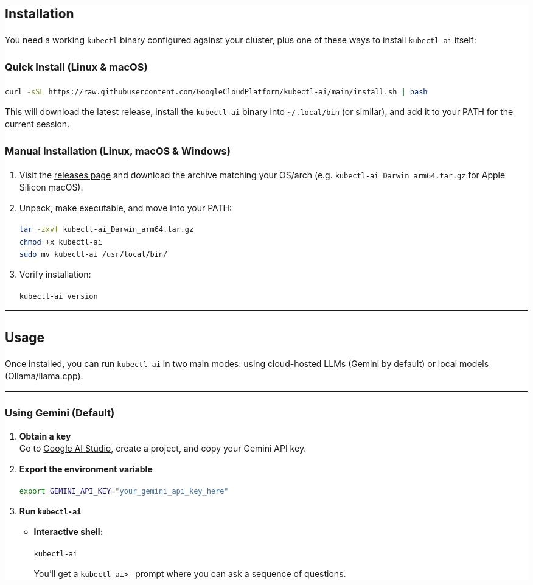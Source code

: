 
## Installation

You need a working `kubectl` binary configured against your cluster, plus one of these ways to install `kubectl-ai` itself:

### Quick Install (Linux & macOS)

```bash
curl -sSL https://raw.githubusercontent.com/GoogleCloudPlatform/kubectl-ai/main/install.sh | bash
```

This will download the latest release, install the `kubectl-ai` binary into `~/.local/bin` (or similar), and add it to your PATH for the current session.

### Manual Installation (Linux, macOS & Windows)

1. Visit the [releases page](https://github.com/GoogleCloudPlatform/kubectl-ai/releases/latest) and download the archive matching your OS/arch (e.g. `kubectl-ai_Darwin_arm64.tar.gz` for Apple Silicon macOS).
2. Unpack, make executable, and move into your PATH:

   ```bash
   tar -zxvf kubectl-ai_Darwin_arm64.tar.gz
   chmod +x kubectl-ai
   sudo mv kubectl-ai /usr/local/bin/
   ```

3. Verify installation:

   ```bash
   kubectl-ai version
   ```

---

## Usage

Once installed, you can run `kubectl-ai` in two main modes: using cloud-hosted LLMs (Gemini by default) or local models (Ollama/llama.cpp).

---

### Using Gemini (Default)

1. **Obtain a key**  
   Go to [Google AI Studio](https://aistudio.google.com), create a project, and copy your Gemini API key.  

2. **Export the environment variable**  
   ```bash
   export GEMINI_API_KEY="your_gemini_api_key_here"
   ```

3. **Run `kubectl-ai`**  
   - **Interactive shell:**  
     ```bash
     kubectl-ai
     ```
     You’ll get a `kubectl-ai> ` prompt where you can ask a sequence of questions.
